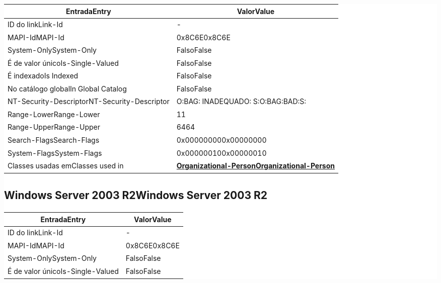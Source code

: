 

| <span data-ttu-id="662b9-158">Entrada</span><span class="sxs-lookup"><span data-stu-id="662b9-158">Entry</span></span> | <span data-ttu-id="662b9-159">Valor</span><span class="sxs-lookup"><span data-stu-id="662b9-159">Value</span></span> |
|------------------------|--------------------------------------------------------------------|
| <span data-ttu-id="662b9-160">ID do link</span><span class="sxs-lookup"><span data-stu-id="662b9-160">Link-Id</span></span>                | \-                                                                 |
| <span data-ttu-id="662b9-161">MAPI-Id</span><span class="sxs-lookup"><span data-stu-id="662b9-161">MAPI-Id</span></span>                | <span data-ttu-id="662b9-162">0x8C6E</span><span class="sxs-lookup"><span data-stu-id="662b9-162">0x8C6E</span></span>                                                             |
| <span data-ttu-id="662b9-163">System-Only</span><span class="sxs-lookup"><span data-stu-id="662b9-163">System-Only</span></span>            | <span data-ttu-id="662b9-164">Falso</span><span class="sxs-lookup"><span data-stu-id="662b9-164">False</span></span>                                                              |
| <span data-ttu-id="662b9-165">É de valor único</span><span class="sxs-lookup"><span data-stu-id="662b9-165">Is-Single-Valued</span></span>       | <span data-ttu-id="662b9-166">Falso</span><span class="sxs-lookup"><span data-stu-id="662b9-166">False</span></span>                                                              |
| <span data-ttu-id="662b9-167">É indexado</span><span class="sxs-lookup"><span data-stu-id="662b9-167">Is Indexed</span></span>             | <span data-ttu-id="662b9-168">Falso</span><span class="sxs-lookup"><span data-stu-id="662b9-168">False</span></span>                                                              |
| <span data-ttu-id="662b9-169">No catálogo global</span><span class="sxs-lookup"><span data-stu-id="662b9-169">In Global Catalog</span></span>      | <span data-ttu-id="662b9-170">Falso</span><span class="sxs-lookup"><span data-stu-id="662b9-170">False</span></span>                                                              |
| <span data-ttu-id="662b9-171">NT-Security-Descriptor</span><span class="sxs-lookup"><span data-stu-id="662b9-171">NT-Security-Descriptor</span></span> | <span data-ttu-id="662b9-172">O:BAG: INADEQUADO: S:</span><span class="sxs-lookup"><span data-stu-id="662b9-172">O:BAG:BAD:S:</span></span>                                                       |
| <span data-ttu-id="662b9-173">Range-Lower</span><span class="sxs-lookup"><span data-stu-id="662b9-173">Range-Lower</span></span>            | <span data-ttu-id="662b9-174">1</span><span class="sxs-lookup"><span data-stu-id="662b9-174">1</span></span>                                                                  |
| <span data-ttu-id="662b9-175">Range-Upper</span><span class="sxs-lookup"><span data-stu-id="662b9-175">Range-Upper</span></span>            | <span data-ttu-id="662b9-176">64</span><span class="sxs-lookup"><span data-stu-id="662b9-176">64</span></span>                                                                 |
| <span data-ttu-id="662b9-177">Search-Flags</span><span class="sxs-lookup"><span data-stu-id="662b9-177">Search-Flags</span></span>           | <span data-ttu-id="662b9-178">0x00000000</span><span class="sxs-lookup"><span data-stu-id="662b9-178">0x00000000</span></span>                                                         |
| <span data-ttu-id="662b9-179">System-Flags</span><span class="sxs-lookup"><span data-stu-id="662b9-179">System-Flags</span></span>           | <span data-ttu-id="662b9-180">0x00000010</span><span class="sxs-lookup"><span data-stu-id="662b9-180">0x00000010</span></span>                                                         |
| <span data-ttu-id="662b9-181">Classes usadas em</span><span class="sxs-lookup"><span data-stu-id="662b9-181">Classes used in</span></span>        | [<span data-ttu-id="662b9-182">**Organizational-Person**</span><span class="sxs-lookup"><span data-stu-id="662b9-182">**Organizational-Person**</span></span>](c-organizationalperson.md)<br/> |



## <a name="windows-server-2003-r2"></a><span data-ttu-id="662b9-183">Windows Server 2003 R2</span><span class="sxs-lookup"><span data-stu-id="662b9-183">Windows Server 2003 R2</span></span>



| <span data-ttu-id="662b9-184">Entrada</span><span class="sxs-lookup"><span data-stu-id="662b9-184">Entry</span></span> | <span data-ttu-id="662b9-185">Valor</span><span class="sxs-lookup"><span data-stu-id="662b9-185">Value</span></span> |
|------------------------|--------------------------------------------------------------------|
| <span data-ttu-id="662b9-186">ID do link</span><span class="sxs-lookup"><span data-stu-id="662b9-186">Link-Id</span></span>                | \-                                                                 |
| <span data-ttu-id="662b9-187">MAPI-Id</span><span class="sxs-lookup"><span data-stu-id="662b9-187">MAPI-Id</span></span>                | <span data-ttu-id="662b9-188">0x8C6E</span><span class="sxs-lookup"><span data-stu-id="662b9-188">0x8C6E</span></span>                                                             |
| <span data-ttu-id="662b9-189">System-Only</span><span class="sxs-lookup"><span data-stu-id="662b9-189">System-Only</span></span>            | <span data-ttu-id="662b9-190">Falso</span><span class="sxs-lookup"><span data-stu-id="662b9-190">False</span></span>                                                              |
| <span data-ttu-id="662b9-191">É de valor único</span><span class="sxs-lookup"><span data-stu-id="662b9-191">Is-Single-Valued</span></span>       | <span data-ttu-id="662b9-192">Falso</span><span class="sxs-lookup"><span data-stu-id="662b9-192">False</span></span>                                                              |